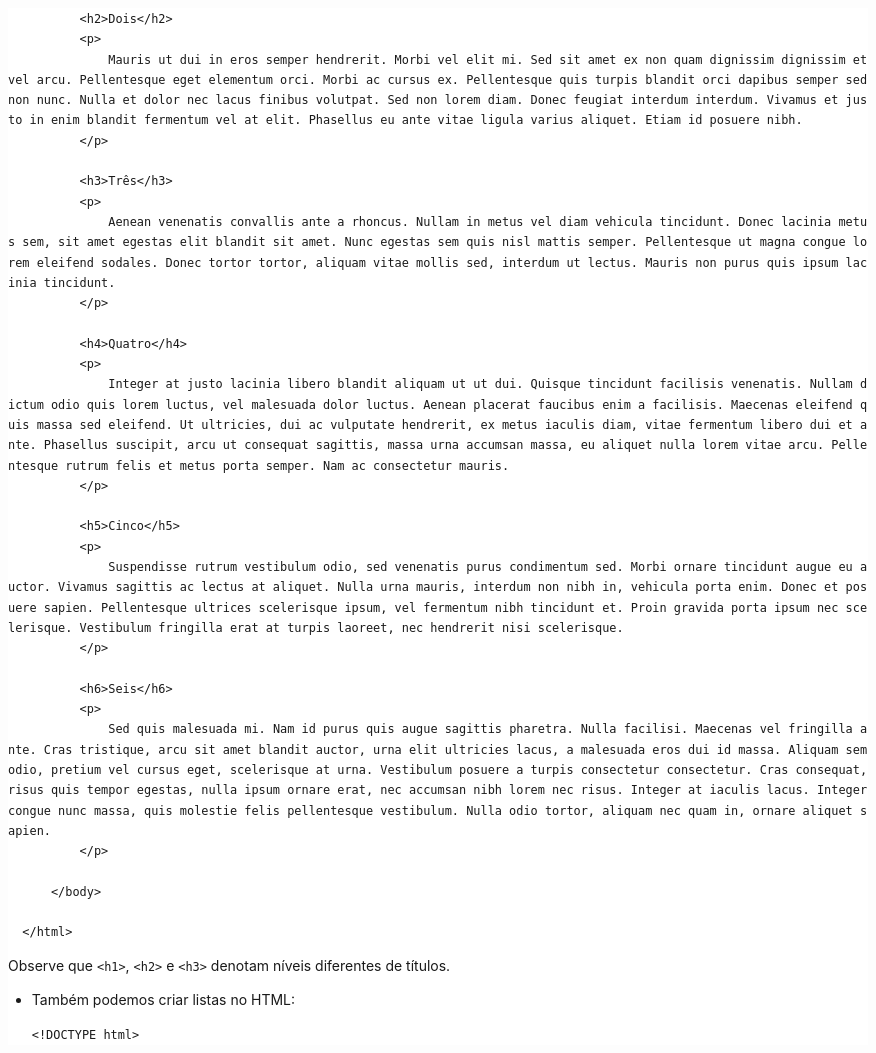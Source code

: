               <h2>Dois</h2>
              <p>
                  Mauris ut dui in eros semper hendrerit. Morbi vel elit mi. Sed sit amet ex non quam dignissim dignissim et vel arcu. Pellentesque eget elementum orci. Morbi ac cursus ex. Pellentesque quis turpis blandit orci dapibus semper sed non nunc. Nulla et dolor nec lacus finibus volutpat. Sed non lorem diam. Donec feugiat interdum interdum. Vivamus et justo in enim blandit fermentum vel at elit. Phasellus eu ante vitae ligula varius aliquet. Etiam id posuere nibh.
              </p>

              <h3>Três</h3>
              <p>
                  Aenean venenatis convallis ante a rhoncus. Nullam in metus vel diam vehicula tincidunt. Donec lacinia metus sem, sit amet egestas elit blandit sit amet. Nunc egestas sem quis nisl mattis semper. Pellentesque ut magna congue lorem eleifend sodales. Donec tortor tortor, aliquam vitae mollis sed, interdum ut lectus. Mauris non purus quis ipsum lacinia tincidunt.
              </p>

              <h4>Quatro</h4>
              <p>
                  Integer at justo lacinia libero blandit aliquam ut ut dui. Quisque tincidunt facilisis venenatis. Nullam dictum odio quis lorem luctus, vel malesuada dolor luctus. Aenean placerat faucibus enim a facilisis. Maecenas eleifend quis massa sed eleifend. Ut ultricies, dui ac vulputate hendrerit, ex metus iaculis diam, vitae fermentum libero dui et ante. Phasellus suscipit, arcu ut consequat sagittis, massa urna accumsan massa, eu aliquet nulla lorem vitae arcu. Pellentesque rutrum felis et metus porta semper. Nam ac consectetur mauris.
              </p>

              <h5>Cinco</h5>
              <p>
                  Suspendisse rutrum vestibulum odio, sed venenatis purus condimentum sed. Morbi ornare tincidunt augue eu auctor. Vivamus sagittis ac lectus at aliquet. Nulla urna mauris, interdum non nibh in, vehicula porta enim. Donec et posuere sapien. Pellentesque ultrices scelerisque ipsum, vel fermentum nibh tincidunt et. Proin gravida porta ipsum nec scelerisque. Vestibulum fringilla erat at turpis laoreet, nec hendrerit nisi scelerisque.
              </p>

              <h6>Seis</h6>
              <p>
                  Sed quis malesuada mi. Nam id purus quis augue sagittis pharetra. Nulla facilisi. Maecenas vel fringilla ante. Cras tristique, arcu sit amet blandit auctor, urna elit ultricies lacus, a malesuada eros dui id massa. Aliquam sem odio, pretium vel cursus eget, scelerisque at urna. Vestibulum posuere a turpis consectetur consectetur. Cras consequat, risus quis tempor egestas, nulla ipsum ornare erat, nec accumsan nibh lorem nec risus. Integer at iaculis lacus. Integer congue nunc massa, quis molestie felis pellentesque vestibulum. Nulla odio tortor, aliquam nec quam in, ornare aliquet sapien.
              </p>

          </body>

      </html>

  Observe que `<h1>`, `<h2>` e `<h3>` denotam níveis diferentes de títulos.

- Também podemos criar listas no HTML:

      <!DOCTYPE html>
